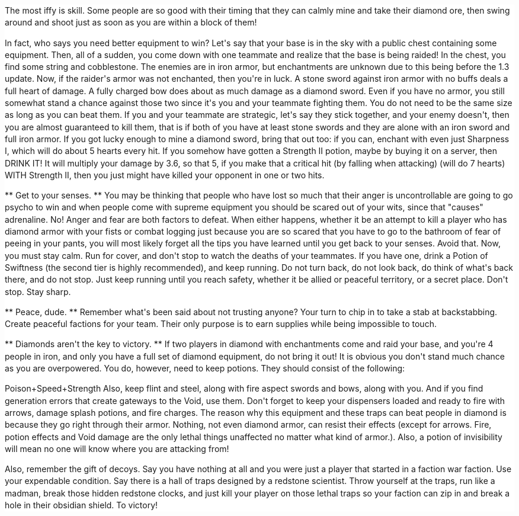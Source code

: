 The most iffy is skill. Some people are so good with their timing that they can calmly mine and take their diamond ore, then swing around and shoot just as soon as you are within a block of them!

In fact, who says you need better equipment to win? Let's say that your base is in the sky with a public chest containing some equipment. Then, all of a sudden, you come down with one teammate and realize that the base is being raided! In the chest, you find some string and cobblestone. The enemies are in iron armor, but enchantments are unknown due to this being before the 1.3 update. Now, if the raider's armor was not enchanted, then you're in luck. A stone sword against iron armor with no buffs deals a full heart of damage. A fully charged bow does about as much damage as a diamond sword. Even if you have no armor, you still somewhat stand a chance against those two since it's you and your teammate fighting them. You do not need to be the same size as long as you can beat them. If you and your teammate are strategic, let's say they stick together, and your enemy doesn't, then you are almost guaranteed to kill them, that is if both of you have at least stone swords and they are alone with an iron sword and full iron armor. If you got lucky enough to mine a diamond sword, bring that out too: if you can, enchant with even just Sharpness I, which will do about 5 hearts every hit. If you somehow have gotten a Strength II potion, maybe by buying it on a server, then DRINK IT! It will multiply your damage by 3.6, so that 5, if you make that a critical hit (by falling when attacking) (will do 7 hearts) WITH Strength II, then you just might have killed your opponent in one or two hits.

** Get to your senses. **
You may be thinking that people who have lost so much that their anger is uncontrollable are going to go psycho to win and when people come with supreme equipment you should be scared out of your wits, since that "causes" adrenaline. No! Anger and fear are both factors to defeat. When either happens, whether it be an attempt to kill a player who has diamond armor with your fists or combat logging just because you are so scared that you have to go to the bathroom of fear of peeing in your pants, you will most likely forget all the tips you have learned until you get back to your senses. Avoid that. Now, you must stay calm. Run for cover, and don't stop to watch the deaths of your teammates. If you have one, drink a Potion of Swiftness (the second tier is highly recommended), and keep running. Do not turn back, do not look back, do think of what's back there, and do not stop. Just keep running until you reach safety, whether it be allied or peaceful territory, or a secret place. Don't stop. Stay sharp.

** Peace, dude. **
Remember what's been said about not trusting anyone? Your turn to chip in to take a stab at backstabbing. Create peaceful factions for your team. Their only purpose is to earn supplies while being impossible to touch.

** Diamonds aren't the key to victory. **
If two players in diamond with enchantments come and raid your base, and you're 4 people in iron, and only you have a full set of diamond equipment, do not bring it out! It is obvious you don't stand much chance as you are overpowered. You do, however, need to keep potions. They should consist of the following:

Poison+Speed+Strength
Also, keep flint and steel, along with fire aspect swords and bows, along with you. And if you find generation errors that create gateways to the Void, use them. Don't forget to keep your dispensers loaded and ready to fire with arrows, damage splash potions, and fire charges. The reason why this equipment and these traps can beat people in diamond is because they go right through their armor. Nothing, not even diamond armor, can resist their effects (except for arrows. Fire, potion effects and Void damage are the only lethal things unaffected no matter what kind of armor.). Also, a potion of invisibility will mean no one will know where you are attacking from!

Also, remember the gift of decoys. Say you have nothing at all and you were just a player that started in a faction war faction. Use your expendable condition. Say there is a hall of traps designed by a redstone scientist. Throw yourself at the traps, run like a madman, break those hidden redstone clocks, and just kill your player on those lethal traps so your faction can zip in and break a hole in their obsidian shield. To victory!
